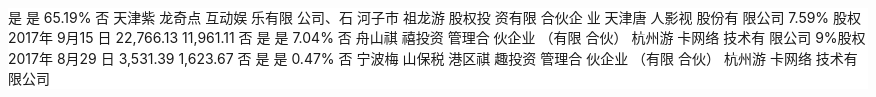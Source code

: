 是
是
65.19%
否
天津紫
龙奇点
互动娱
乐有限
公司、石
河子市
祖龙游
股权投
资有限
合伙企
业
天津唐
人影视
股份有
限公司
7.59%
股权
2017年
9月15
日
22,766.13
11,961.11
否
是
是
7.04%
否
舟山祺
禧投资
管理合
伙企业
（有限
合伙）
杭州游
卡网络
技术有
限公司
9%股权
2017年
8月29
日
3,531.39
1,623.67
否
是
是
0.47%
否
宁波梅
山保税
港区祺
趣投资
管理合
伙企业
（有限
合伙）
杭州游
卡网络
技术有
限公司
